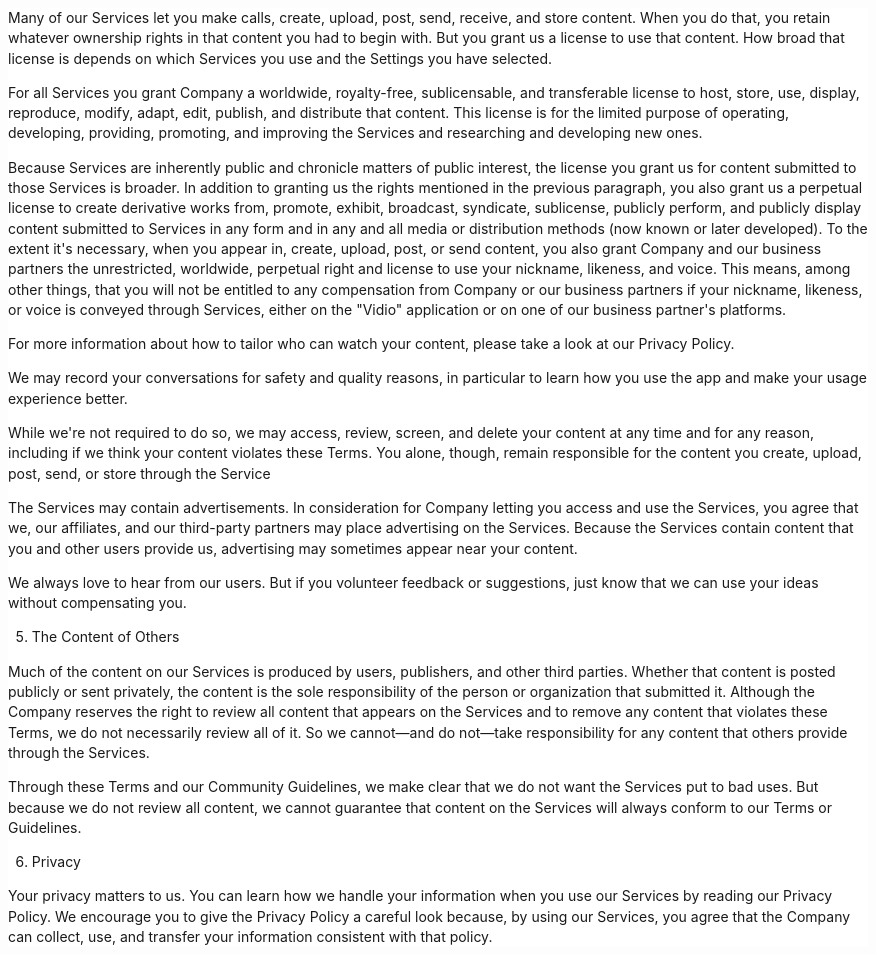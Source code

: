 Many of our Services let you make calls, create, upload, post, send, receive, and store content. When you do that, you retain whatever ownership rights in that content you had to begin with. But you grant us a license to use that content. How broad that license is depends on which Services you use and the Settings you have selected.

For all Services you grant Company a worldwide, royalty-free, sublicensable, and transferable license to host, store, use, display, reproduce, modify, adapt, edit, publish, and distribute that content. This license is for the limited purpose of operating, developing, providing, promoting, and improving the Services and researching and developing new ones.

Because Services are inherently public and chronicle matters of public interest, the license you grant us for content submitted to those Services is broader. In addition to granting us the rights mentioned in the previous paragraph, you also grant us a perpetual license to create derivative works from, promote, exhibit, broadcast, syndicate, sublicense, publicly perform, and publicly display content submitted to Services in any form and in any and all media or distribution methods (now known or later developed). To the extent it's necessary, when you appear in, create, upload, post, or send content, you also grant Company and our business partners the unrestricted, worldwide, perpetual right and license to use your nickname, likeness, and voice. This means, among other things, that you will not be entitled to any compensation from Company or our business partners if your nickname, likeness, or voice is conveyed through Services, either on the "Vidio" application or on one of our business partner's platforms.

For more information about how to tailor who can watch your content, please take a look at our Privacy Policy.

We may record your conversations for safety and quality reasons, in particular to learn how you use the app and make your usage experience better.

While we're not required to do so, we may access, review, screen, and delete your content at any time and for any reason, including if we think your content violates these Terms. You alone, though, remain responsible for the content you create, upload, post, send, or store through the Service

The Services may contain advertisements. In consideration for Company letting you access and use the Services, you agree that we, our affiliates, and our third-party partners may place advertising on the Services. Because the Services contain content that you and other users provide us, advertising may sometimes appear near your content.

We always love to hear from our users. But if you volunteer feedback or suggestions, just know that we can use your ideas without compensating you.

5. The Content of Others

Much of the content on our Services is produced by users, publishers, and other third parties. Whether that content is posted publicly or sent privately, the content is the sole responsibility of the person or organization that submitted it. Although the Company reserves the right to review all content that appears on the Services and to remove any content that violates these Terms, we do not necessarily review all of it. So we cannot—and do not—take responsibility for any content that others provide through the Services.

Through these Terms and our Community Guidelines, we make clear that we do not want the Services put to bad uses. But because we do not review all content, we cannot guarantee that content on the Services will always conform to our Terms or Guidelines.

6. Privacy

Your privacy matters to us. You can learn how we handle your information when you use our Services by reading our Privacy Policy. We encourage you to give the Privacy Policy a careful look because, by using our Services, you agree that the Company can collect, use, and transfer your information consistent with that policy.
